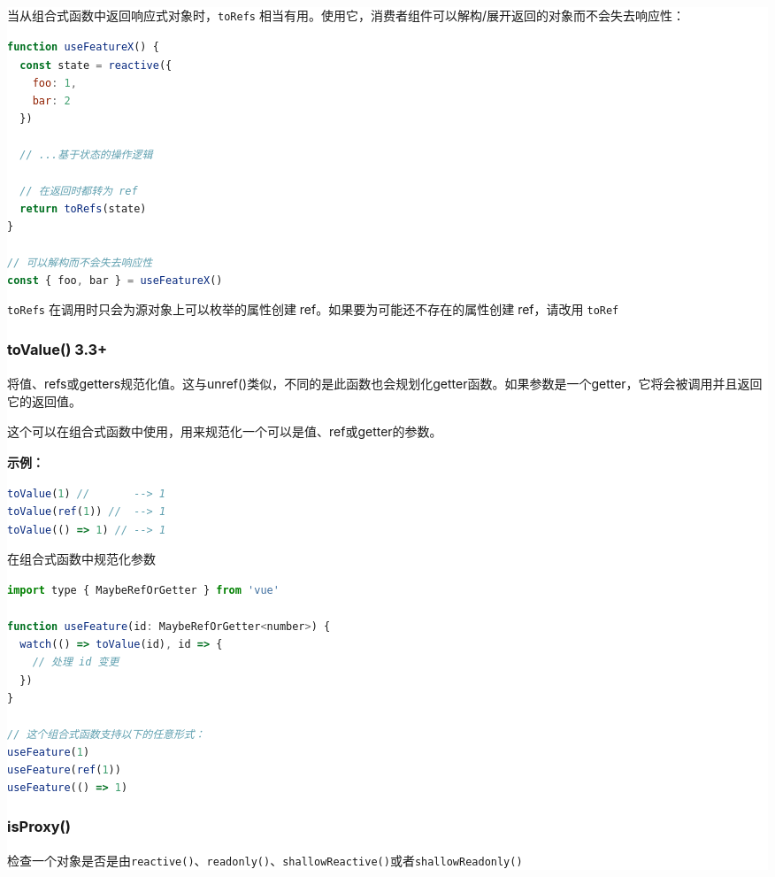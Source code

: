 当从组合式函数中返回响应式对象时，`toRefs` 相当有用。使用它，消费者组件可以解构/展开返回的对象而不会失去响应性：

```javascript
function useFeatureX() {
  const state = reactive({
    foo: 1,
    bar: 2
  })

  // ...基于状态的操作逻辑

  // 在返回时都转为 ref
  return toRefs(state)
}

// 可以解构而不会失去响应性
const { foo, bar } = useFeatureX()
```

`toRefs` 在调用时只会为源对象上可以枚举的属性创建 ref。如果要为可能还不存在的属性创建 ref，请改用 `toRef`

### toValue() 3.3+

将值、refs或getters规范化值。这与unref()类似，不同的是此函数也会规划化getter函数。如果参数是一个getter，它将会被调用并且返回它的返回值。

这个可以在组合式函数中使用，用来规范化一个可以是值、ref或getter的参数。

**示例：**

~~~javascript
toValue(1) //       --> 1
toValue(ref(1)) //  --> 1
toValue(() => 1) // --> 1
~~~

在组合式函数中规范化参数

```javascript
import type { MaybeRefOrGetter } from 'vue'

function useFeature(id: MaybeRefOrGetter<number>) {
  watch(() => toValue(id), id => {
    // 处理 id 变更
  })
}

// 这个组合式函数支持以下的任意形式：
useFeature(1)
useFeature(ref(1))
useFeature(() => 1)
```

### isProxy()

检查一个对象是否是由`reactive()`、`readonly()`、`shallowReactive()`或者`shallowReadonly()`
